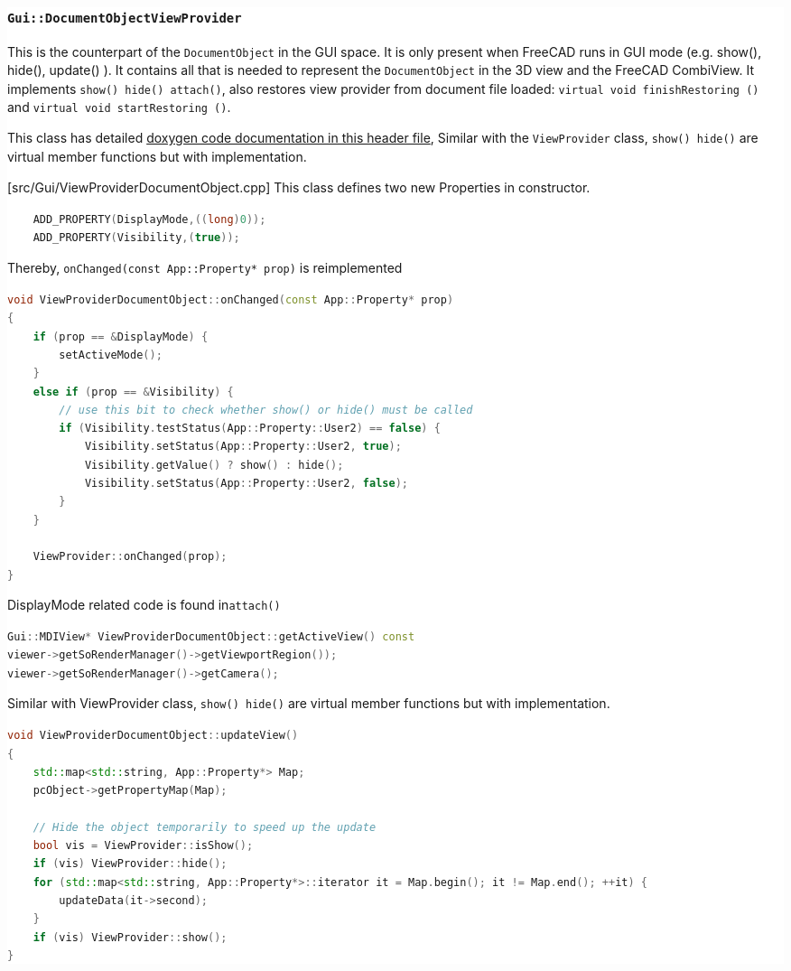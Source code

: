 ### `Gui::DocumentObjectViewProvider`  

This is the counterpart of the `DocumentObject` in the GUI space. It is only present when FreeCAD runs in GUI mode (e.g. show(), hide(), update() ). It contains all that is needed to represent the `DocumentObject` in the 3D view and the FreeCAD CombiView. It implements `show() hide() attach()`, also restores view provider from document file loaded: `virtual void finishRestoring ()` and `virtual void startRestoring ()`.

This class has detailed [doxygen code documentation in this header file](), Similar with the `ViewProvider` class, `show() hide()` are virtual member functions but with implementation.

[src/Gui/ViewProviderDocumentObject.cpp]
This class defines two new Properties in constructor.
```cpp
    ADD_PROPERTY(DisplayMode,((long)0));
    ADD_PROPERTY(Visibility,(true));
```
 Thereby, `onChanged(const App::Property* prop)` is reimplemented
```cpp
void ViewProviderDocumentObject::onChanged(const App::Property* prop)
{
    if (prop == &DisplayMode) {
        setActiveMode();
    }
    else if (prop == &Visibility) {
        // use this bit to check whether show() or hide() must be called
        if (Visibility.testStatus(App::Property::User2) == false) {
            Visibility.setStatus(App::Property::User2, true);
            Visibility.getValue() ? show() : hide();
            Visibility.setStatus(App::Property::User2, false);
        }
    }

    ViewProvider::onChanged(prop);
}
```

DisplayMode related code is found in`attach()`
```cpp
Gui::MDIView* ViewProviderDocumentObject::getActiveView() const
viewer->getSoRenderManager()->getViewportRegion());
viewer->getSoRenderManager()->getCamera();
```

Similar with ViewProvider class, `show() hide()` are virtual member functions but with implementation.
```cpp
void ViewProviderDocumentObject::updateView()
{
    std::map<std::string, App::Property*> Map;
    pcObject->getPropertyMap(Map);

    // Hide the object temporarily to speed up the update
    bool vis = ViewProvider::isShow();
    if (vis) ViewProvider::hide();
    for (std::map<std::string, App::Property*>::iterator it = Map.begin(); it != Map.end(); ++it) {
        updateData(it->second);
    }
    if (vis) ViewProvider::show();
}
```
